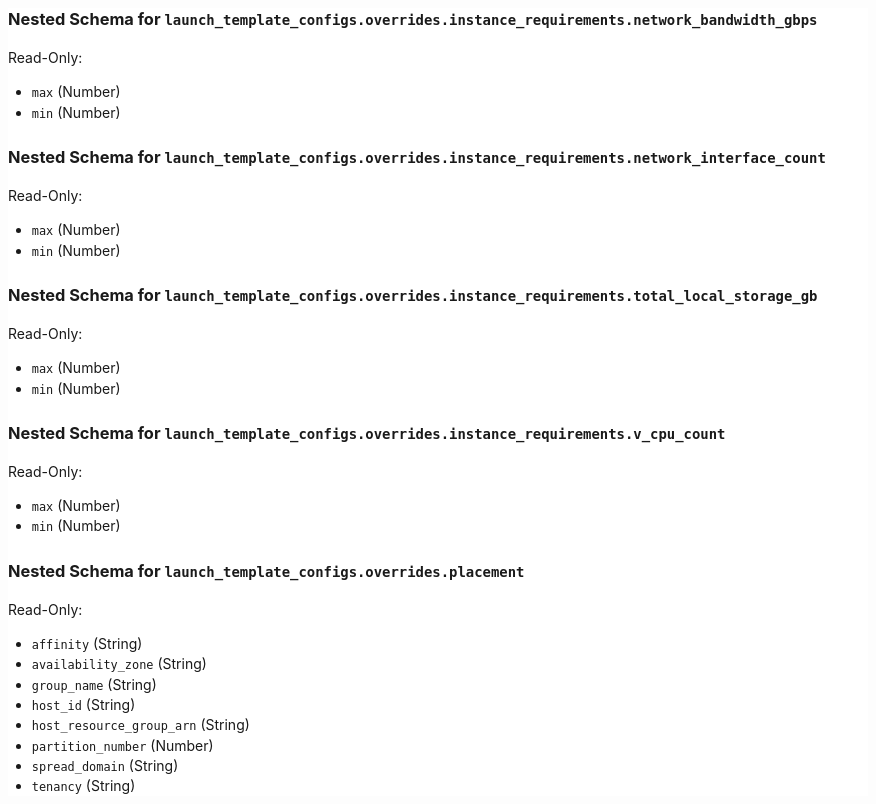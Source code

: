 <a id="nestedatt--launch_template_configs--overrides--instance_requirements--network_bandwidth_gbps"></a>
### Nested Schema for `launch_template_configs.overrides.instance_requirements.network_bandwidth_gbps`

Read-Only:

- `max` (Number)
- `min` (Number)


<a id="nestedatt--launch_template_configs--overrides--instance_requirements--network_interface_count"></a>
### Nested Schema for `launch_template_configs.overrides.instance_requirements.network_interface_count`

Read-Only:

- `max` (Number)
- `min` (Number)


<a id="nestedatt--launch_template_configs--overrides--instance_requirements--total_local_storage_gb"></a>
### Nested Schema for `launch_template_configs.overrides.instance_requirements.total_local_storage_gb`

Read-Only:

- `max` (Number)
- `min` (Number)


<a id="nestedatt--launch_template_configs--overrides--instance_requirements--v_cpu_count"></a>
### Nested Schema for `launch_template_configs.overrides.instance_requirements.v_cpu_count`

Read-Only:

- `max` (Number)
- `min` (Number)



<a id="nestedatt--launch_template_configs--overrides--placement"></a>
### Nested Schema for `launch_template_configs.overrides.placement`

Read-Only:

- `affinity` (String)
- `availability_zone` (String)
- `group_name` (String)
- `host_id` (String)
- `host_resource_group_arn` (String)
- `partition_number` (Number)
- `spread_domain` (String)
- `tenancy` (String)
